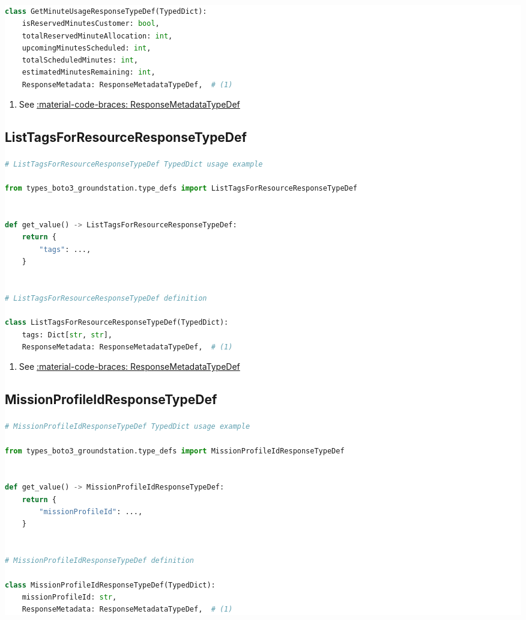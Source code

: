 ```python
class GetMinuteUsageResponseTypeDef(TypedDict):
    isReservedMinutesCustomer: bool,
    totalReservedMinuteAllocation: int,
    upcomingMinutesScheduled: int,
    totalScheduledMinutes: int,
    estimatedMinutesRemaining: int,
    ResponseMetadata: ResponseMetadataTypeDef,  # (1)
```

1. See [:material-code-braces: ResponseMetadataTypeDef](./type_defs.md#responsemetadatatypedef)

## ListTagsForResourceResponseTypeDef

```python
# ListTagsForResourceResponseTypeDef TypedDict usage example

from types_boto3_groundstation.type_defs import ListTagsForResourceResponseTypeDef


def get_value() -> ListTagsForResourceResponseTypeDef:
    return {
        "tags": ...,
    }


# ListTagsForResourceResponseTypeDef definition

class ListTagsForResourceResponseTypeDef(TypedDict):
    tags: Dict[str, str],
    ResponseMetadata: ResponseMetadataTypeDef,  # (1)
```

1. See [:material-code-braces: ResponseMetadataTypeDef](./type_defs.md#responsemetadatatypedef)

## MissionProfileIdResponseTypeDef

```python
# MissionProfileIdResponseTypeDef TypedDict usage example

from types_boto3_groundstation.type_defs import MissionProfileIdResponseTypeDef


def get_value() -> MissionProfileIdResponseTypeDef:
    return {
        "missionProfileId": ...,
    }


# MissionProfileIdResponseTypeDef definition

class MissionProfileIdResponseTypeDef(TypedDict):
    missionProfileId: str,
    ResponseMetadata: ResponseMetadataTypeDef,  # (1)
```
